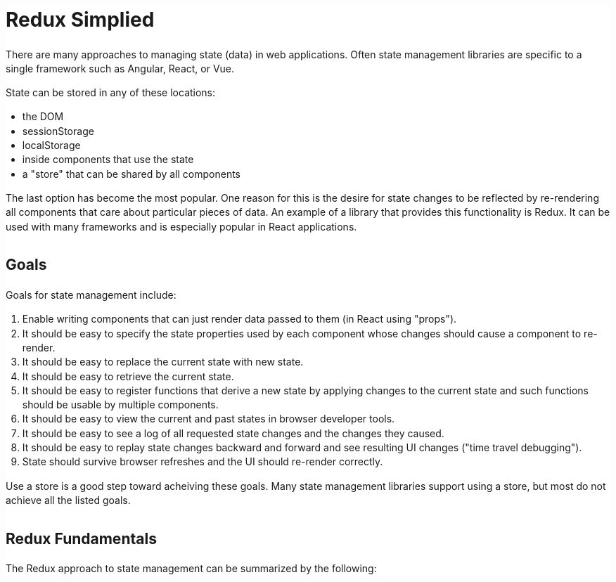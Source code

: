 # Redux Simplied

There are many approaches to managing state (data) in web applications.
Often state management libraries are specific to a single framework
such as Angular, React, or Vue.

State can be stored in any of these locations:

* the DOM
* sessionStorage
* localStorage
* inside components that use the state
* a "store" that can be shared by all components

The last option has become the most popular.
One reason for this is the desire for state changes
to be reflected by re-rendering all components
that care about particular pieces of data.
An example of a library that provides this functionality
is Redux.  It can be used with many frameworks
and is especially popular in React applications.

## Goals

Goals for state management include:

1.  Enable writing components that can just render
    data passed to them (in React using "props").
2.  It should be easy to specify the state properties
    used by each component whose changes
    should cause a component to re-render.
3.  It should be easy to replace the current state with new state.
4.  It should be easy to retrieve the current state.
5.  It should be easy to register functions
    that derive a new state by applying changes to the current state
    and such functions should be usable by multiple components.
6.  It should be easy to view the current and past states
    in browser developer tools.
7.  It should be easy to see a log of all requested state changes
    and the changes they caused.
8.  It should be easy to replay state changes backward and forward
    and see resulting UI changes ("time travel debugging").
9.  State should survive browser refreshes and
    the UI should re-render correctly.

Use a store is a good step toward acheiving these goals.
Many state management libraries support using a store,
but most do not achieve all the listed goals.

## Redux Fundamentals

The Redux approach to state management can be summarized by the following:
